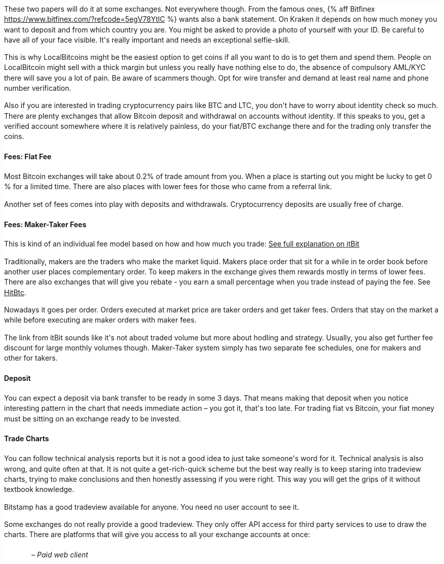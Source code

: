 These two papers will do it at some exchanges. Not everywhere though. From
the famous ones, {% aff Bitfinex https://www.bitfinex.com/?refcode=5egV78YtlC %} wants also a bank statement. On Kraken it depends on
how much money you want to deposit and from which country you are. You might be
asked to provide a photo of yourself with your ID. Be careful to have all of
your face visible. It's really important and needs an exceptional
selfie-skill.

<p>This is why LocalBitcoins might be the easiest option to get coins if all
you want to do is to get them and spend them. People on LocalBitcoin might sell
with a thick margin but unless you really have nothing else to do, the absence
of compulsory AML/KYC there will save you a lot of pain. Be aware of scammers
though. Opt for wire transfer and demand at least real name and phone number
verification.</p>
<p>Also if you are interested in trading cryptocurrency pairs like BTC and LTC,
you don't have to worry about identity check so much. There are plenty
exchanges that allow Bitcoin deposit and withdrawal on accounts without
identity. If this speaks to you, get a verified account somewhere where it is
relatively painless, do your fiat/BTC exchange there and for the trading only
transfer the coins.</p>
<h4 id="flatfees">Fees: Flat Fee</h4>
<p>Most Bitcoin exchanges will take about 0.2% of trade amount from you. When a
place is starting out you might be lucky to get 0 % for a limited time. There
are also places with lower fees for those who came from a referral link.</p>
<p>Another set of fees comes into play with deposits and withdrawals.
Cryptocurrency deposits are usually free of charge.</p>
<h4 id="makertaker">Fees: Maker-Taker Fees</h4>
<p>This is kind of an individual fee model based on how and how much you trade:
<a href="https://www.itbit.com/h/fees-maker-taker-model" target="_blank">See
full explanation on itBit</a></p>

Traditionally, makers are the traders who make the market liquid. Makers place order that sit for a while in te order book before another user places complementary order. To keep
makers in the exchange gives them rewards mostly in terms of lower fees. There are also exchanges that will give you rebate - you earn a small percentage when you trade instead of paying the fee. See <a target="_blank" rel="nofollow" href="https://hitbtc.com?ref_id=569e7b123be70">HitBtc</a>.

Nowadays it goes per order. Orders executed at market price are taker orders and get taker fees. Orders that stay on the market a while before executing are maker orders with maker fees.

The link from itBit sounds like it's not about traded volume but more about hodling and strategy. Usually, you also get further fee discount for large monthly volumes though. Maker-Taker system simply has two separate fee schedules, one for makers and other for takers.

<h4>Deposit</h4>
<p>You can expect a deposit via bank transfer to be ready in some 3 days. That
means making that deposit when you notice interesting pattern in the chart that
needs immediate action – you got it, that's too late. For trading fiat vs
Bitcoin, your fiat money must be sitting on an exchange ready to be
invested.</p>
<h4 id="charts">Trade Charts</h4>
<p>You can follow technical analysis reports but it is not a good idea to just
take someone's word for it. Technical analysis is also wrong, and quite often
at that. It is not quite a get-rich-quick scheme but the best way really is to
keep staring into tradeview charts, trying to make conclusions and then
honestly assessing if you were right. This way you will get the grips of it
without textbook knowledge.</p>
<p>Bitstamp has a good tradeview available for anyone. You need no user account
to see it.</p>
<p>Some exchanges do not really provide a good tradeview. They only offer API
access for third party services to use to draw the charts. There are platforms
that will give you access to all your exchange accounts at once:</p>
<p></p>
<h6 class="exa"><a style="color:white" href="https://www.coinigy.com" target="_blank"><u>Coinigy</u></a> – Paid
web client<br>